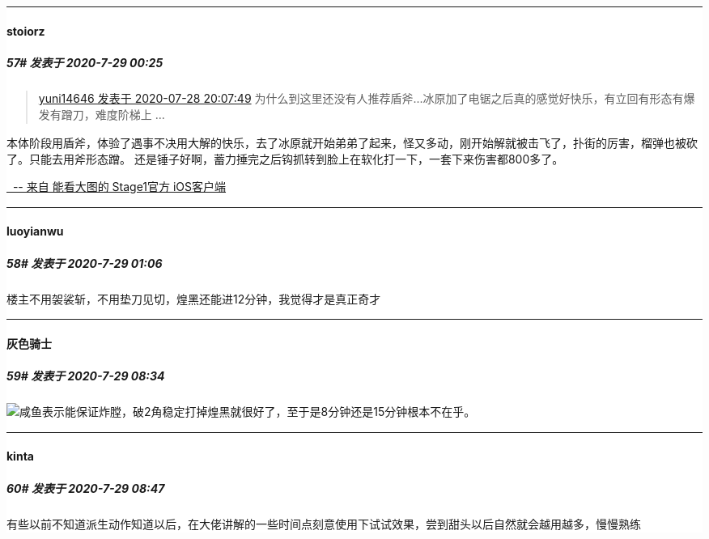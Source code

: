 





*****

####  stoiorz  
##### 57#       发表于 2020-7-29 00:25



<blockquote><a href="httphttps://bbs.saraba1st.com/2b/forum.php?mod=redirect&amp;goto=findpost&amp;pid=48242270&amp;ptid=1951957" target="_blank">yuni14646 发表于 2020-07-28 20:07:49</a>
为什么到这里还没有人推荐盾斧...冰原加了电锯之后真的感觉好快乐，有立回有形态有爆发有蹭刀，难度阶梯上 ...</blockquote>本体阶段用盾斧，体验了遇事不决用大解的快乐，去了冰原就开始弟弟了起来，怪又多动，刚开始解就被击飞了，扑街的厉害，榴弹也被砍了。只能去用斧形态蹭。
还是锤子好啊，蓄力捶完之后钩抓转到脸上在软化打一下，一套下来伤害都800多了。

[  -- 来自 能看大图的 Stage1官方 iOS客户端](https://itunes.apple.com/fi/app/saraba1st/id1221237470?mt=8)







*****

####  luoyianwu  
##### 58#       发表于 2020-7-29 01:06




楼主不用袈裟斩，不用垫刀见切，煌黑还能进12分钟，我觉得才是真正奇才







*****

####  灰色骑士  
##### 59#       发表于 2020-7-29 08:34



<img src="https://static.saraba1st.com/image/smiley/face2017/066.png" referrerpolicy="no-referrer">咸鱼表示能保证炸膛，破2角稳定打掉煌黑就很好了，至于是8分钟还是15分钟根本不在乎。







*****

####  kinta  
##### 60#       发表于 2020-7-29 08:47




有些以前不知道派生动作知道以后，在大佬讲解的一些时间点刻意使用下试试效果，尝到甜头以后自然就会越用越多，慢慢熟练
